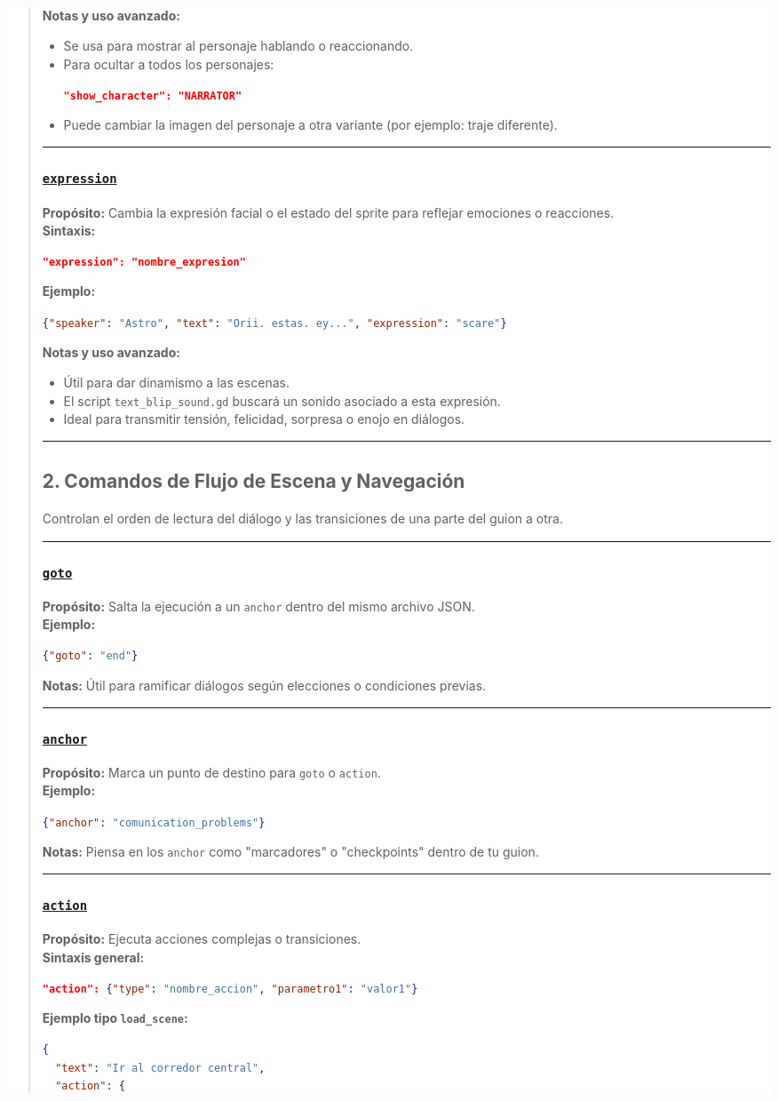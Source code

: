 > **Notas y uso avanzado:**  
> - Se usa para mostrar al personaje hablando o reaccionando.  
> - Para ocultar a todos los personajes:  
>   ```json
>   "show_character": "NARRATOR"
>   ```  
> - Puede cambiar la imagen del personaje a otra variante (por ejemplo: traje diferente).
> 
> ---
> 
> ### [`expression`](#glosario-expression) <a id="comando-expression"></a>
> **Propósito:** Cambia la expresión facial o el estado del sprite para reflejar emociones o reacciones.  
> **Sintaxis:**
> ```json
> "expression": "nombre_expresion"
> ```
> **Ejemplo:**
> ```json
> {"speaker": "Astro", "text": "Orii. estas. ey...", "expression": "scare"}
> ```
> **Notas y uso avanzado:**  
> - Útil para dar dinamismo a las escenas.  
> - El script `text_blip_sound.gd` buscará un sonido asociado a esta expresión.  
> - Ideal para transmitir tensión, felicidad, sorpresa o enojo en diálogos.
> 
> ---
> 
> ## 2. Comandos de **Flujo de Escena y Navegación** <a id="seccion-flujo"></a>
> Controlan el orden de lectura del diálogo y las transiciones de una parte del guion a otra.
> 
> ---
> 
> ### [`goto`](#glosario-goto) <a id="comando-goto"></a>
> **Propósito:** Salta la ejecución a un `anchor` dentro del mismo archivo JSON.  
> **Ejemplo:**
> ```json
> {"goto": "end"}
> ```
> **Notas:** Útil para ramificar diálogos según elecciones o condiciones previas.
> 
> ---
> 
> ### [`anchor`](#glosario-anchor) <a id="comando-anchor"></a>
> **Propósito:** Marca un punto de destino para `goto` o `action`.  
> **Ejemplo:**
> ```json
> {"anchor": "comunication_problems"}
> ```
> **Notas:** Piensa en los `anchor` como "marcadores" o "checkpoints" dentro de tu guion.
> 
> ---
> 
> ### [`action`](#glosario-action) <a id="comando-action"></a>
> **Propósito:** Ejecuta acciones complejas o transiciones.  
> **Sintaxis general:**
> ```json
> "action": {"type": "nombre_accion", "parametro1": "valor1"}
> ```
> **Ejemplo tipo `load_scene`:**
> ```json
> {
>   "text": "Ir al corredor central",
>   "action": {